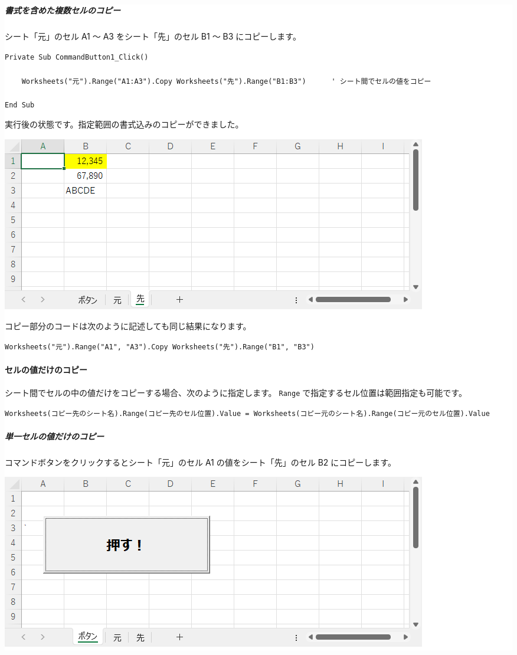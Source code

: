 ##### 書式を含めた複数セルのコピー

シート「元」のセル A1 ～ A3 をシート「先」のセル B1 ～ B3 にコピーします。

```Visual Basic
Private Sub CommandButton1_Click()

    Worksheets("元").Range("A1:A3").Copy Worksheets("先").Range("B1:B3")      ' シート間でセルの値をコピー

End Sub
```

実行後の状態です。指定範囲の書式込みのコピーができました。

![範囲指定の実行後](img/2023-09-03_20h34_52.png)

コピー部分のコードは次のように記述しても同じ結果になります。

```Visual Basic
Worksheets("元").Range("A1", "A3").Copy Worksheets("先").Range("B1", "B3")
```

#### セルの値だけのコピー

シート間でセルの中の値だけをコピーする場合、次のように指定します。 `Range` で指定するセル位置は範囲指定も可能です。

```Visual Basic
Worksheets(コピー先のシート名).Range(コピー先のセル位置).Value = Worksheets(コピー元のシート名).Range(コピー元のセル位置).Value
```

##### 単一セルの値だけのコピー

コマンドボタンをクリックするとシート「元」のセル A1 の値をシート「先」のセル B2 にコピーします。

![ボタン](img/2023-09-03_20h13_10.png)

